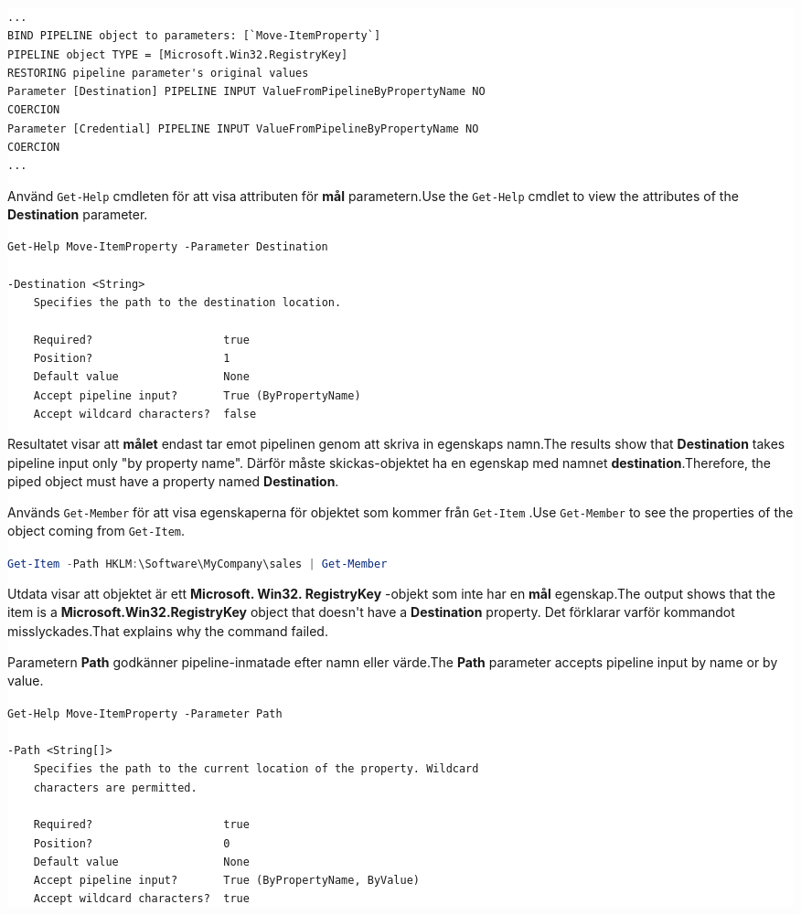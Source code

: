 ```Output
...
BIND PIPELINE object to parameters: [`Move-ItemProperty`]
PIPELINE object TYPE = [Microsoft.Win32.RegistryKey]
RESTORING pipeline parameter's original values
Parameter [Destination] PIPELINE INPUT ValueFromPipelineByPropertyName NO
COERCION
Parameter [Credential] PIPELINE INPUT ValueFromPipelineByPropertyName NO
COERCION
...
```

<span data-ttu-id="18d56-213">Använd `Get-Help` cmdleten för att visa attributen för **mål** parametern.</span><span class="sxs-lookup"><span data-stu-id="18d56-213">Use the `Get-Help` cmdlet to view the attributes of the **Destination** parameter.</span></span>

```Output
Get-Help Move-ItemProperty -Parameter Destination

-Destination <String>
    Specifies the path to the destination location.

    Required?                    true
    Position?                    1
    Default value                None
    Accept pipeline input?       True (ByPropertyName)
    Accept wildcard characters?  false
```

<span data-ttu-id="18d56-214">Resultatet visar att **målet** endast tar emot pipelinen genom att skriva in egenskaps namn.</span><span class="sxs-lookup"><span data-stu-id="18d56-214">The results show that **Destination** takes pipeline input only "by property name".</span></span> <span data-ttu-id="18d56-215">Därför måste skickas-objektet ha en egenskap med namnet **destination**.</span><span class="sxs-lookup"><span data-stu-id="18d56-215">Therefore, the piped object must have a property named **Destination**.</span></span>

<span data-ttu-id="18d56-216">Används `Get-Member` för att visa egenskaperna för objektet som kommer från `Get-Item` .</span><span class="sxs-lookup"><span data-stu-id="18d56-216">Use `Get-Member` to see the properties of the object coming from `Get-Item`.</span></span>

```powershell
Get-Item -Path HKLM:\Software\MyCompany\sales | Get-Member
```

<span data-ttu-id="18d56-217">Utdata visar att objektet är ett **Microsoft. Win32. RegistryKey** -objekt som inte har en **mål** egenskap.</span><span class="sxs-lookup"><span data-stu-id="18d56-217">The output shows that the item is a **Microsoft.Win32.RegistryKey** object that doesn't have a **Destination** property.</span></span> <span data-ttu-id="18d56-218">Det förklarar varför kommandot misslyckades.</span><span class="sxs-lookup"><span data-stu-id="18d56-218">That explains why the command failed.</span></span>

<span data-ttu-id="18d56-219">Parametern **Path** godkänner pipeline-inmatade efter namn eller värde.</span><span class="sxs-lookup"><span data-stu-id="18d56-219">The **Path** parameter accepts pipeline input by name or by value.</span></span>

```Output
Get-Help Move-ItemProperty -Parameter Path

-Path <String[]>
    Specifies the path to the current location of the property. Wildcard
    characters are permitted.

    Required?                    true
    Position?                    0
    Default value                None
    Accept pipeline input?       True (ByPropertyName, ByValue)
    Accept wildcard characters?  true
```

